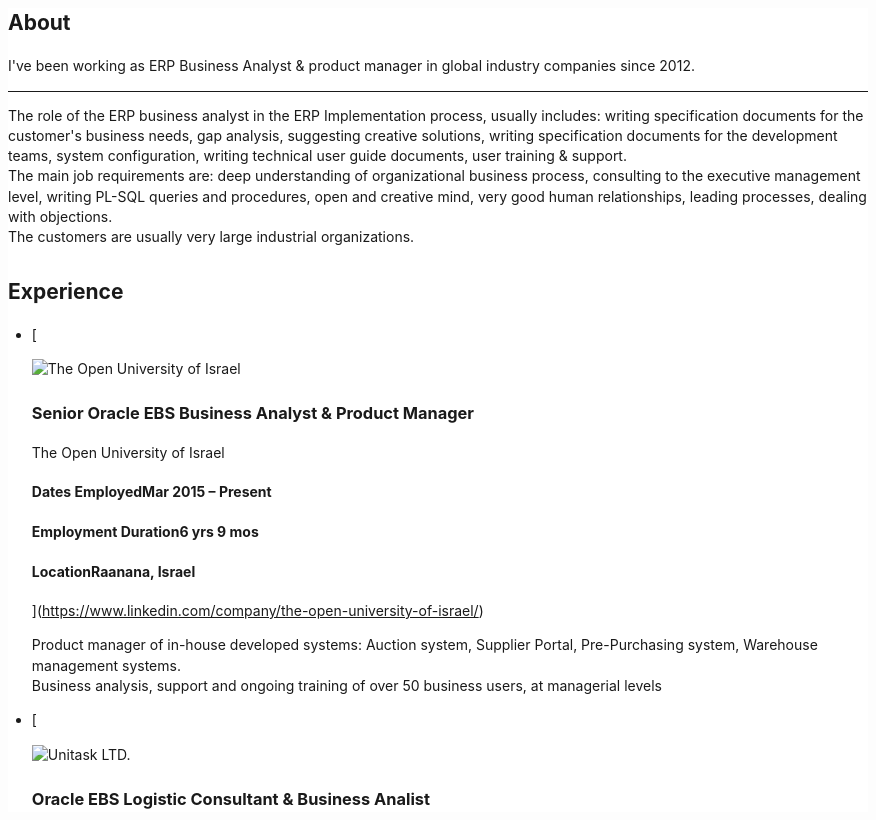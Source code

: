 ## About

[](https://www.linkedin.com/in/yaki-kimhi-978ba244/edit/forms/summary/new/?profileFormEntryPoint=PROFILE_SECTION)

I've been working as ERP Business Analyst & product manager in global industry companies since 2012.  
  
-------------------------------------------------------------  
  
The role of the ERP business analyst in the ERP Implementation process, usually includes: writing specification documents for the customer's business needs, gap analysis, suggesting creative solutions, writing specification documents for the development teams, system configuration, writing technical user guide documents, user training & support.  
The main job requirements are: deep understanding of organizational business process, consulting to the executive management level, writing PL-SQL queries and procedures, open and creative mind, very good human relationships, leading processes, dealing with objections.  
The customers are usually very large industrial organizations.

## Experience

[](https://www.linkedin.com/in/yaki-kimhi-978ba244/edit/forms/position/new/?profileFormEntryPoint=PROFILE_SECTION)

-   [
    
    ![The Open University of Israel](https://media-exp1.licdn.com/dms/image/C4E0BAQHeslkrabSaMw/company-logo_100_100/0/1635753134039?e=1643846400&v=beta&t=HXGkdV3QHWf0HpiX1sPwaaNVD7z2Ya5AtrfD6FMpnJU)
    
    ### Senior Oracle EBS Business Analyst & Product Manager
    
   
    The Open University of Israel
    
    #### Dates EmployedMar 2015 – Present
    
    #### Employment Duration6 yrs 9 mos
    
    #### LocationRaanana, Israel
    
    
    
    ](https://www.linkedin.com/company/the-open-university-of-israel/)
    
    Product manager of in-house developed systems: Auction system, Supplier Portal, Pre-Purchasing system, Warehouse management systems.  
    Business analysis, support and ongoing training of over 50 business users, at managerial levels
    
    [](https://www.linkedin.com/in/yaki-kimhi-978ba244/edit/forms/position/675148174/?profileFormEntryPoint=PROFILE_SECTION)
    
-   [
    
    ![Unitask LTD.](https://media-exp1.licdn.com/dms/image/C560BAQF0BDRvGHOPTw/company-logo_100_100/0/1519909447079?e=1643846400&v=beta&t=JTOCvl0ogjcZ4fq11DPkunfzZ-xExlHkms-XFGGA6Yo)
    
    ### Oracle EBS Logistic Consultant & Business Analist
    